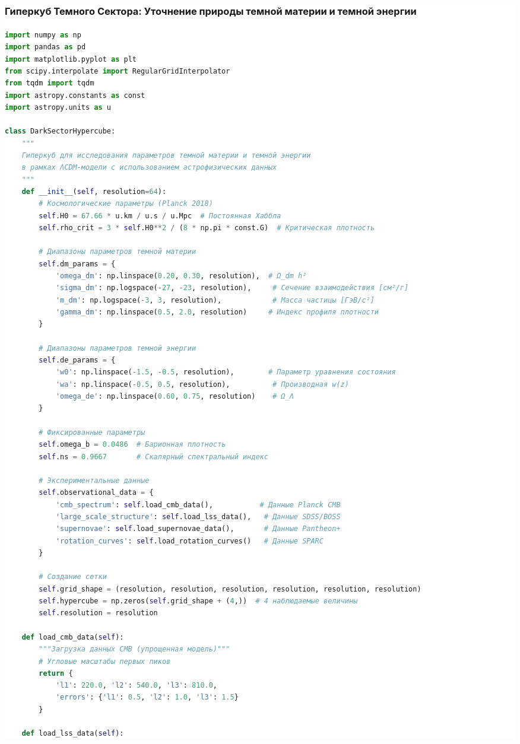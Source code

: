 ### Гиперкуб Темного Сектора: Уточнение природы темной материи и темной энергии

```python
import numpy as np
import pandas as pd
import matplotlib.pyplot as plt
from scipy.interpolate import RegularGridInterpolator
from tqdm import tqdm
import astropy.constants as const
import astropy.units as u

class DarkSectorHypercube:
    """
    Гиперкуб для исследования параметров темной материи и темной энергии
    в рамках ΛCDM-модели с использованием астрофизических данных
    """
    def __init__(self, resolution=64):
        # Космологические параметры (Planck 2018)
        self.H0 = 67.66 * u.km / u.s / u.Mpc  # Постоянная Хаббла
        self.rho_crit = 3 * self.H0**2 / (8 * np.pi * const.G)  # Критическая плотность
        
        # Диапазоны параметров темной материи
        self.dm_params = {
            'omega_dm': np.linspace(0.20, 0.30, resolution),  # Ω_dm h²
            'sigma_dm': np.logspace(-27, -23, resolution),     # Сечение взаимодействия [см²/г]
            'm_dm': np.logspace(-3, 3, resolution),            # Масса частицы [ГэВ/c²]
            'gamma_dm': np.linspace(0.5, 2.0, resolution)     # Индекс профиля плотности
        }
        
        # Диапазоны параметров темной энергии
        self.de_params = {
            'w0': np.linspace(-1.5, -0.5, resolution),        # Параметр уравнения состояния
            'wa': np.linspace(-0.5, 0.5, resolution),          # Производная w(z)
            'omega_de': np.linspace(0.60, 0.75, resolution)    # Ω_Λ
        }
        
        # Фиксированные параметры
        self.omega_b = 0.0486  # Барионная плотность
        self.ns = 0.9667       # Скалярный спектральный индекс
        
        # Экспериментальные данные
        self.observational_data = {
            'cmb_spectrum': self.load_cmb_data(),           # Данные Planck CMB
            'large_scale_structure': self.load_lss_data(),   # Данные SDSS/BOSS
            'supernovae': self.load_supernovae_data(),       # Данные Pantheon+
            'rotation_curves': self.load_rotation_curves()   # Данные SPARC
        }
        
        # Создание сетки
        self.grid_shape = (resolution, resolution, resolution, resolution, resolution, resolution)
        self.hypercube = np.zeros(self.grid_shape + (4,))  # 4 наблюдаемые величины
        self.resolution = resolution
    
    def load_cmb_data(self):
        """Загрузка данных CMB (упрощенная модель)"""
        # Угловые масштабы первых пиков
        return {
            'l1': 220.0, 'l2': 540.0, 'l3': 810.0,
            'errors': {'l1': 0.5, 'l2': 1.0, 'l3': 1.5}
        }
    
    def load_lss_data(self):
```